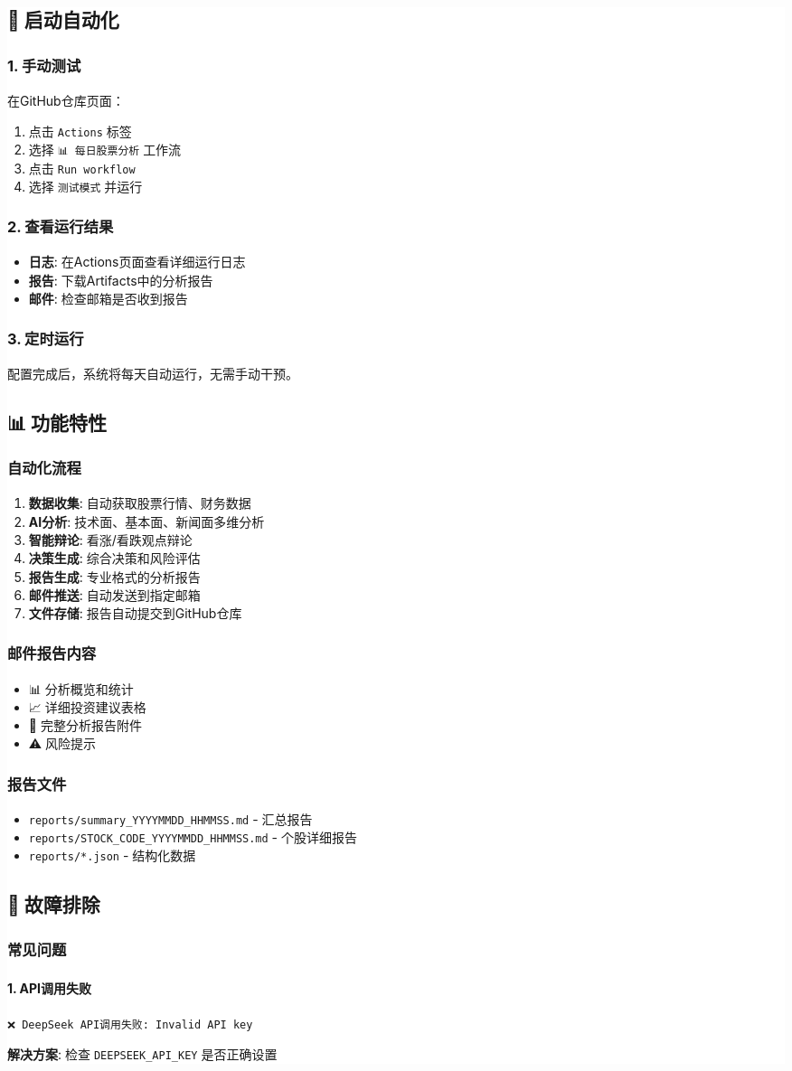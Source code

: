 ## 🚀 启动自动化

### 1. 手动测试

在GitHub仓库页面：
1. 点击 `Actions` 标签
2. 选择 `📊 每日股票分析` 工作流
3. 点击 `Run workflow`
4. 选择 `测试模式` 并运行

### 2. 查看运行结果

- **日志**: 在Actions页面查看详细运行日志
- **报告**: 下载Artifacts中的分析报告
- **邮件**: 检查邮箱是否收到报告

### 3. 定时运行

配置完成后，系统将每天自动运行，无需手动干预。

## 📊 功能特性

### 自动化流程
1. **数据收集**: 自动获取股票行情、财务数据
2. **AI分析**: 技术面、基本面、新闻面多维分析
3. **智能辩论**: 看涨/看跌观点辩论
4. **决策生成**: 综合决策和风险评估
5. **报告生成**: 专业格式的分析报告
6. **邮件推送**: 自动发送到指定邮箱
7. **文件存储**: 报告自动提交到GitHub仓库

### 邮件报告内容
- 📊 分析概览和统计
- 📈 详细投资建议表格
- 📎 完整分析报告附件
- ⚠️ 风险提示

### 报告文件
- `reports/summary_YYYYMMDD_HHMMSS.md` - 汇总报告
- `reports/STOCK_CODE_YYYYMMDD_HHMMSS.md` - 个股详细报告
- `reports/*.json` - 结构化数据

## 🔧 故障排除

### 常见问题

#### 1. API调用失败
```
❌ DeepSeek API调用失败: Invalid API key
```
**解决方案**: 检查 `DEEPSEEK_API_KEY` 是否正确设置
